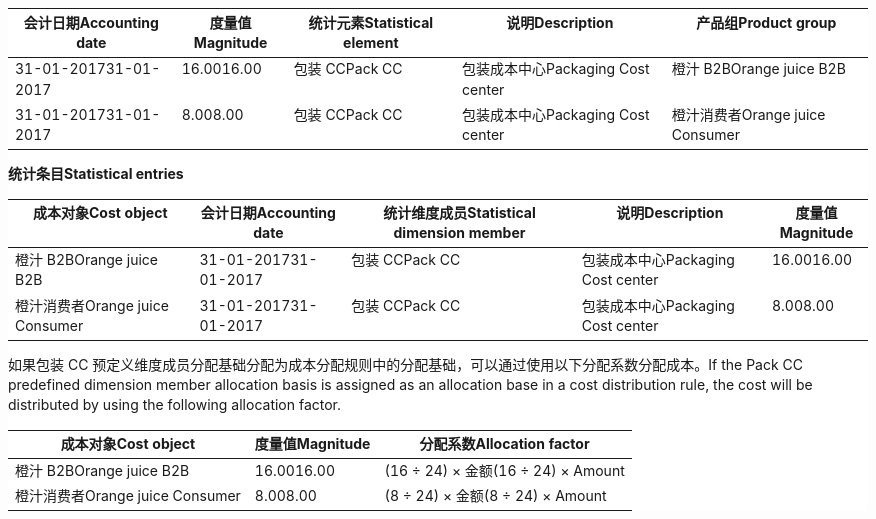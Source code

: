 | <span data-ttu-id="43e7c-442">会计日期</span><span class="sxs-lookup"><span data-stu-id="43e7c-442">Accounting date</span></span> | <span data-ttu-id="43e7c-443">度量值</span><span class="sxs-lookup"><span data-stu-id="43e7c-443">Magnitude</span></span> | <span data-ttu-id="43e7c-444">统计元素</span><span class="sxs-lookup"><span data-stu-id="43e7c-444">Statistical element</span></span> |  <span data-ttu-id="43e7c-445">说明</span><span class="sxs-lookup"><span data-stu-id="43e7c-445">Description</span></span>          | <span data-ttu-id="43e7c-446">产品组</span><span class="sxs-lookup"><span data-stu-id="43e7c-446">Product group</span></span>         |
|-----------------|-----------|---------------------|-----------------------|-----------------------|
| <span data-ttu-id="43e7c-447">31-01-2017</span><span class="sxs-lookup"><span data-stu-id="43e7c-447">31-01-2017</span></span>      | <span data-ttu-id="43e7c-448">16.00</span><span class="sxs-lookup"><span data-stu-id="43e7c-448">16.00</span></span>     | <span data-ttu-id="43e7c-449">包装 CC</span><span class="sxs-lookup"><span data-stu-id="43e7c-449">Pack CC</span></span>             | <span data-ttu-id="43e7c-450">包装成本中心</span><span class="sxs-lookup"><span data-stu-id="43e7c-450">Packaging Cost center</span></span> | <span data-ttu-id="43e7c-451">橙汁 B2B</span><span class="sxs-lookup"><span data-stu-id="43e7c-451">Orange juice B2B</span></span>      |
| <span data-ttu-id="43e7c-452">31-01-2017</span><span class="sxs-lookup"><span data-stu-id="43e7c-452">31-01-2017</span></span>      | <span data-ttu-id="43e7c-453">8.00</span><span class="sxs-lookup"><span data-stu-id="43e7c-453">8.00</span></span>      | <span data-ttu-id="43e7c-454">包装 CC</span><span class="sxs-lookup"><span data-stu-id="43e7c-454">Pack CC</span></span>             | <span data-ttu-id="43e7c-455">包装成本中心</span><span class="sxs-lookup"><span data-stu-id="43e7c-455">Packaging Cost center</span></span> | <span data-ttu-id="43e7c-456">橙汁消费者</span><span class="sxs-lookup"><span data-stu-id="43e7c-456">Orange juice Consumer</span></span> |

<span data-ttu-id="43e7c-457">**统计条目**</span><span class="sxs-lookup"><span data-stu-id="43e7c-457">**Statistical entries**</span></span>

| <span data-ttu-id="43e7c-458">成本对象</span><span class="sxs-lookup"><span data-stu-id="43e7c-458">Cost object</span></span>           | <span data-ttu-id="43e7c-459">会计日期</span><span class="sxs-lookup"><span data-stu-id="43e7c-459">Accounting date</span></span> | <span data-ttu-id="43e7c-460">统计维度成员</span><span class="sxs-lookup"><span data-stu-id="43e7c-460">Statistical dimension member</span></span> |    <span data-ttu-id="43e7c-461">说明</span><span class="sxs-lookup"><span data-stu-id="43e7c-461">Description</span></span>        | <span data-ttu-id="43e7c-462">度量值</span><span class="sxs-lookup"><span data-stu-id="43e7c-462">Magnitude</span></span> |
|-----------------------|-----------------|------------------------------|-----------------------|-----------|
| <span data-ttu-id="43e7c-463">橙汁 B2B</span><span class="sxs-lookup"><span data-stu-id="43e7c-463">Orange juice B2B</span></span>      | <span data-ttu-id="43e7c-464">31-01-2017</span><span class="sxs-lookup"><span data-stu-id="43e7c-464">31-01-2017</span></span>      | <span data-ttu-id="43e7c-465">包装 CC</span><span class="sxs-lookup"><span data-stu-id="43e7c-465">Pack CC</span></span>                      | <span data-ttu-id="43e7c-466">包装成本中心</span><span class="sxs-lookup"><span data-stu-id="43e7c-466">Packaging Cost center</span></span> | <span data-ttu-id="43e7c-467">16.00</span><span class="sxs-lookup"><span data-stu-id="43e7c-467">16.00</span></span>     |
| <span data-ttu-id="43e7c-468">橙汁消费者</span><span class="sxs-lookup"><span data-stu-id="43e7c-468">Orange juice Consumer</span></span> | <span data-ttu-id="43e7c-469">31-01-2017</span><span class="sxs-lookup"><span data-stu-id="43e7c-469">31-01-2017</span></span>      | <span data-ttu-id="43e7c-470">包装 CC</span><span class="sxs-lookup"><span data-stu-id="43e7c-470">Pack CC</span></span>                      | <span data-ttu-id="43e7c-471">包装成本中心</span><span class="sxs-lookup"><span data-stu-id="43e7c-471">Packaging Cost center</span></span> | <span data-ttu-id="43e7c-472">8.00</span><span class="sxs-lookup"><span data-stu-id="43e7c-472">8.00</span></span>      |

<span data-ttu-id="43e7c-473">如果包装 CC 预定义维度成员分配基础分配为成本分配规则中的分配基础，可以通过使用以下分配系数分配成本。</span><span class="sxs-lookup"><span data-stu-id="43e7c-473">If the Pack CC predefined dimension member allocation basis is assigned as an allocation base in a cost distribution rule, the cost will be distributed by using the following allocation factor.</span></span>

| <span data-ttu-id="43e7c-474">成本对象</span><span class="sxs-lookup"><span data-stu-id="43e7c-474">Cost object</span></span>           | <span data-ttu-id="43e7c-475">度量值</span><span class="sxs-lookup"><span data-stu-id="43e7c-475">Magnitude</span></span> | <span data-ttu-id="43e7c-476">分配系数</span><span class="sxs-lookup"><span data-stu-id="43e7c-476">Allocation factor</span></span>  |
|-----------------------|-----------|--------------------|
| <span data-ttu-id="43e7c-477">橙汁 B2B</span><span class="sxs-lookup"><span data-stu-id="43e7c-477">Orange juice B2B</span></span>      | <span data-ttu-id="43e7c-478">16.00</span><span class="sxs-lookup"><span data-stu-id="43e7c-478">16.00</span></span>     | <span data-ttu-id="43e7c-479">(16 ÷ 24) × 金额</span><span class="sxs-lookup"><span data-stu-id="43e7c-479">(16 ÷ 24) × Amount</span></span> |
| <span data-ttu-id="43e7c-480">橙汁消费者</span><span class="sxs-lookup"><span data-stu-id="43e7c-480">Orange juice Consumer</span></span> | <span data-ttu-id="43e7c-481">8.00</span><span class="sxs-lookup"><span data-stu-id="43e7c-481">8.00</span></span>      | <span data-ttu-id="43e7c-482">(8 ÷ 24) × 金额</span><span class="sxs-lookup"><span data-stu-id="43e7c-482">(8 ÷ 24) × Amount</span></span>  |
